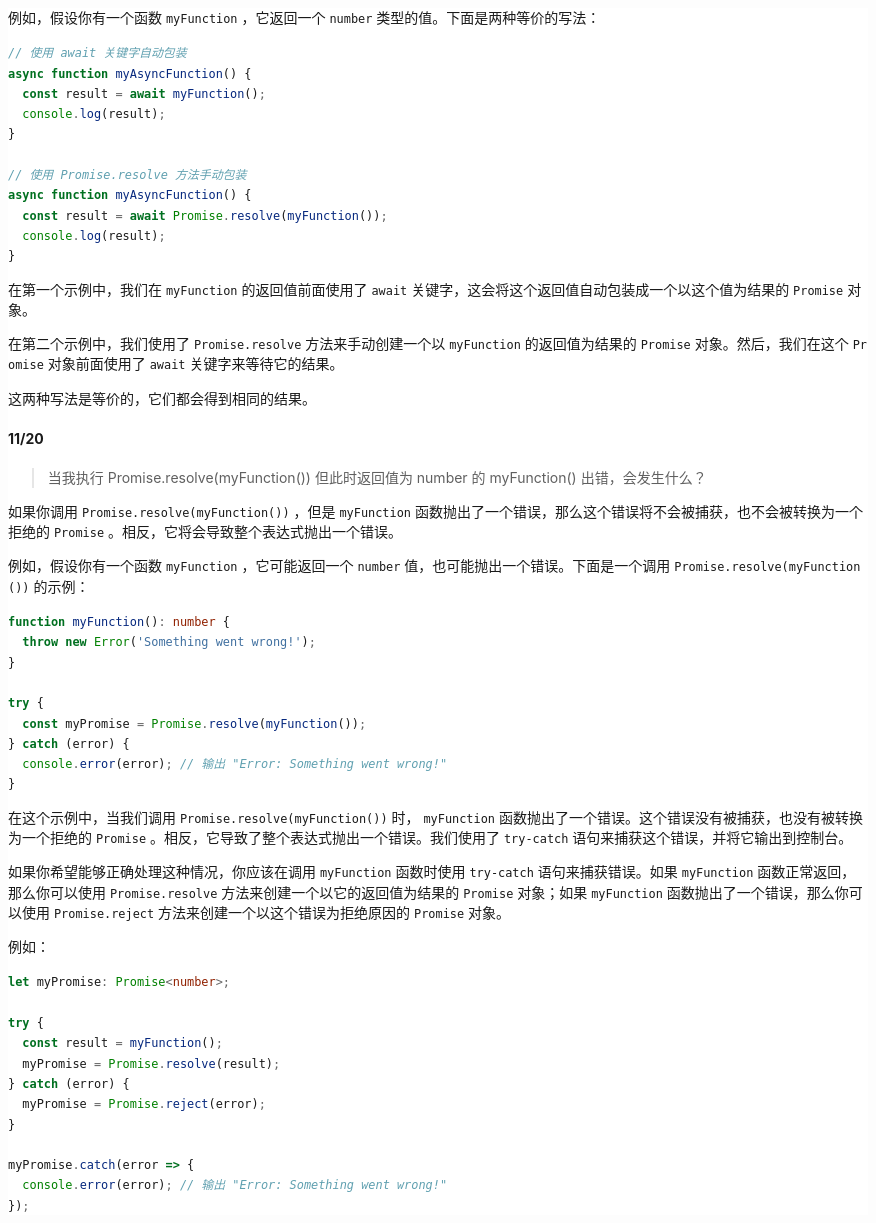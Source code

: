 例如，假设你有一个函数 `myFunction` ，它返回一个 `number` 类型的值。下面是两种等价的写法：

```typescript
// 使用 await 关键字自动包装
async function myAsyncFunction() {
  const result = await myFunction();
  console.log(result);
}

// 使用 Promise.resolve 方法手动包装
async function myAsyncFunction() {
  const result = await Promise.resolve(myFunction());
  console.log(result);
}
```

在第一个示例中，我们在 `myFunction` 的返回值前面使用了 `await` 关键字，这会将这个返回值自动包装成一个以这个值为结果的 `Promise` 对象。

在第二个示例中，我们使用了 `Promise.resolve` 方法来手动创建一个以 `myFunction` 的返回值为结果的 `Promise` 对象。然后，我们在这个 `Promise` 对象前面使用了 `await` 关键字来等待它的结果。

这两种写法是等价的，它们都会得到相同的结果。

#### 11/20

> 当我执行 Promise.resolve(myFunction()) 但此时返回值为 number 的 myFunction() 出错，会发生什么？

如果你调用 `Promise.resolve(myFunction())` ，但是 `myFunction` 函数抛出了一个错误，那么这个错误将不会被捕获，也不会被转换为一个拒绝的 `Promise` 。相反，它将会导致整个表达式抛出一个错误。

例如，假设你有一个函数 `myFunction` ，它可能返回一个 `number` 值，也可能抛出一个错误。下面是一个调用 `Promise.resolve(myFunction())` 的示例：

```typescript
function myFunction(): number {
  throw new Error('Something went wrong!');
}

try {
  const myPromise = Promise.resolve(myFunction());
} catch (error) {
  console.error(error); // 输出 "Error: Something went wrong!"
}
```

在这个示例中，当我们调用 `Promise.resolve(myFunction())` 时， `myFunction` 函数抛出了一个错误。这个错误没有被捕获，也没有被转换为一个拒绝的 `Promise` 。相反，它导致了整个表达式抛出一个错误。我们使用了 `try-catch` 语句来捕获这个错误，并将它输出到控制台。

如果你希望能够正确处理这种情况，你应该在调用 `myFunction` 函数时使用 `try-catch` 语句来捕获错误。如果 `myFunction` 函数正常返回，那么你可以使用 `Promise.resolve` 方法来创建一个以它的返回值为结果的 `Promise` 对象；如果 `myFunction` 函数抛出了一个错误，那么你可以使用 `Promise.reject` 方法来创建一个以这个错误为拒绝原因的 `Promise` 对象。

例如：

```typescript
let myPromise: Promise<number>;

try {
  const result = myFunction();
  myPromise = Promise.resolve(result);
} catch (error) {
  myPromise = Promise.reject(error);
}

myPromise.catch(error => {
  console.error(error); // 输出 "Error: Something went wrong!"
});
```
